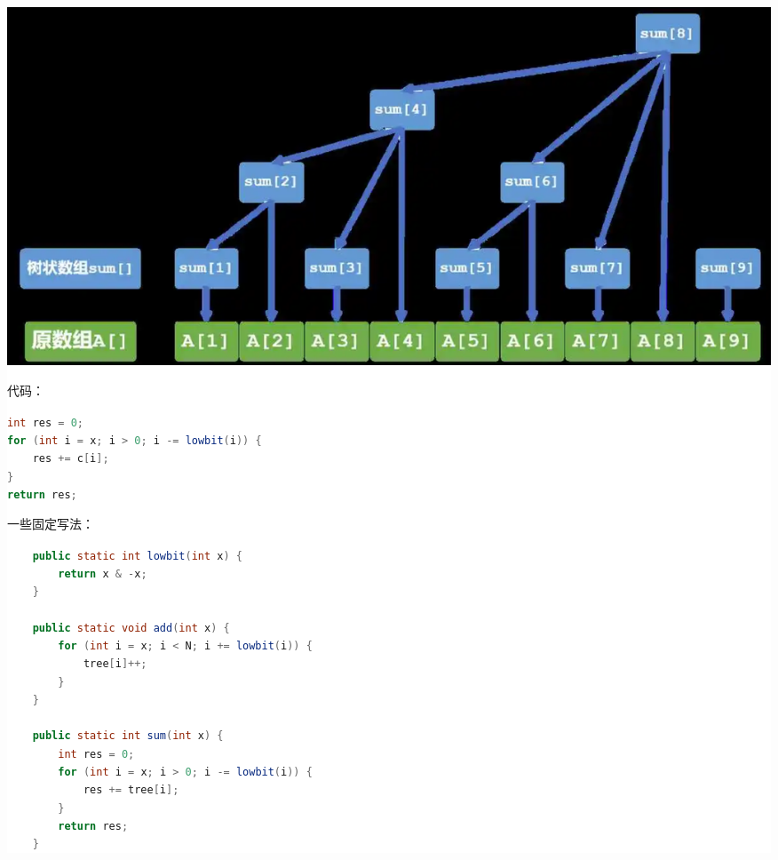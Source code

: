 ![202210121654487](./assets/202210121654487.png)

代码：

```java
int res = 0;
for (int i = x; i > 0; i -= lowbit(i)) {
	res += c[i];
}
return res;
```

一些固定写法：

```java
    public static int lowbit(int x) {
        return x & -x;
    }

    public static void add(int x) {
        for (int i = x; i < N; i += lowbit(i)) {
            tree[i]++;
        }
    }

    public static int sum(int x) {
        int res = 0;
        for (int i = x; i > 0; i -= lowbit(i)) {
            res += tree[i];
        }
        return res;
    }
```
